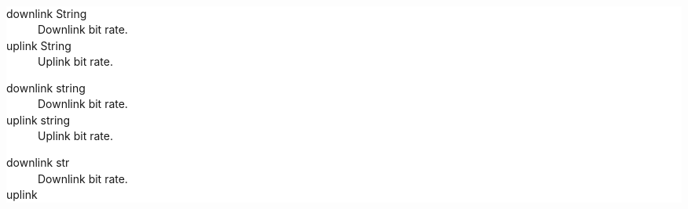 <div>
<pulumi-choosable type="language" values="java">
<dl class="resources-properties"><dt class="property-required"
            title="Required">
        <span id="downlink_java">
<a data-swiftype-name="resource-property" data-swiftype-type="text" href="#downlink_java" style="color: inherit; text-decoration: inherit;">downlink</a>
</span>
        <span class="property-indicator"></span>
        <span class="property-type">String</span>
    </dt>
    <dd>Downlink bit rate.</dd><dt class="property-required"
            title="Required">
        <span id="uplink_java">
<a data-swiftype-name="resource-property" data-swiftype-type="text" href="#uplink_java" style="color: inherit; text-decoration: inherit;">uplink</a>
</span>
        <span class="property-indicator"></span>
        <span class="property-type">String</span>
    </dt>
    <dd>Uplink bit rate.</dd></dl>
</pulumi-choosable>
</div>

<div>
<pulumi-choosable type="language" values="javascript,typescript">
<dl class="resources-properties"><dt class="property-required"
            title="Required">
        <span id="downlink_nodejs">
<a data-swiftype-name="resource-property" data-swiftype-type="text" href="#downlink_nodejs" style="color: inherit; text-decoration: inherit;">downlink</a>
</span>
        <span class="property-indicator"></span>
        <span class="property-type">string</span>
    </dt>
    <dd>Downlink bit rate.</dd><dt class="property-required"
            title="Required">
        <span id="uplink_nodejs">
<a data-swiftype-name="resource-property" data-swiftype-type="text" href="#uplink_nodejs" style="color: inherit; text-decoration: inherit;">uplink</a>
</span>
        <span class="property-indicator"></span>
        <span class="property-type">string</span>
    </dt>
    <dd>Uplink bit rate.</dd></dl>
</pulumi-choosable>
</div>

<div>
<pulumi-choosable type="language" values="python">
<dl class="resources-properties"><dt class="property-required"
            title="Required">
        <span id="downlink_python">
<a data-swiftype-name="resource-property" data-swiftype-type="text" href="#downlink_python" style="color: inherit; text-decoration: inherit;">downlink</a>
</span>
        <span class="property-indicator"></span>
        <span class="property-type">str</span>
    </dt>
    <dd>Downlink bit rate.</dd><dt class="property-required"
            title="Required">
        <span id="uplink_python">
<a data-swiftype-name="resource-property" data-swiftype-type="text" href="#uplink_python" style="color: inherit; text-decoration: inherit;">uplink</a>